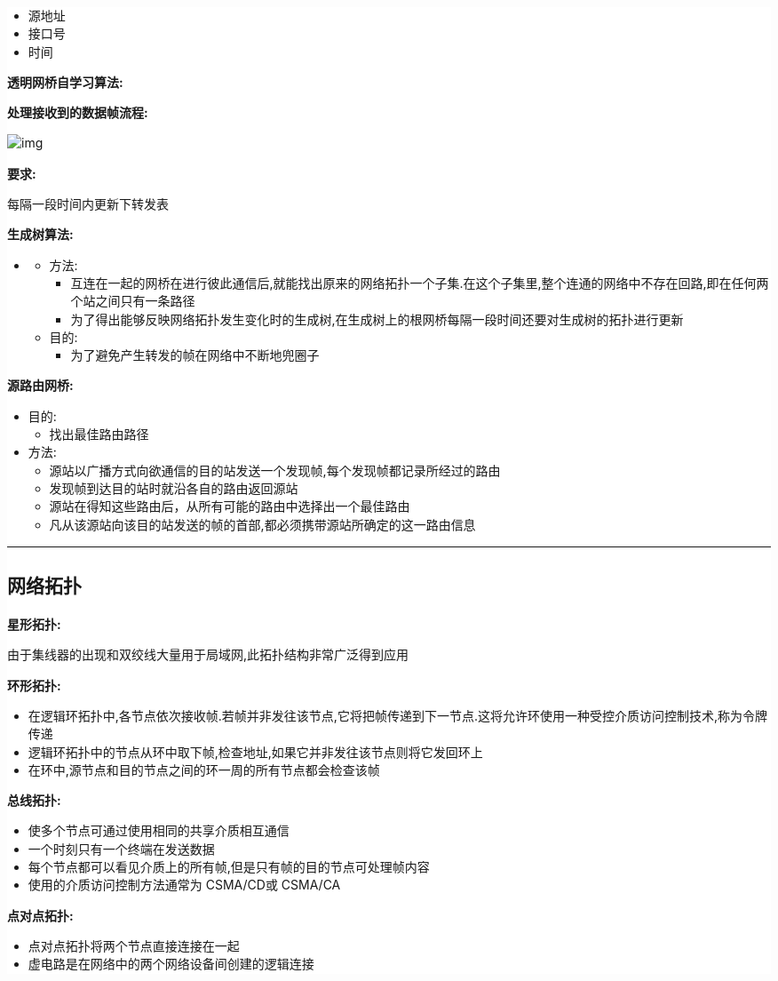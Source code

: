 - 源地址
- 接口号
- 时间

**透明网桥自学习算法:**

**处理接收到的数据帧流程:**

![img](https://pic002.cnblogs.com/images/2012/387401/2012070823131651.jpg)

**要求:**

每隔一段时间内更新下转发表

**生成树算法:**

- - 方法:
    - 互连在一起的网桥在进行彼此通信后,就能找出原来的网络拓扑一个子集.在这个子集里,整个连通的网络中不存在回路,即在任何两个站之间只有一条路径
    - 为了得出能够反映网络拓扑发生变化时的生成树,在生成树上的根网桥每隔一段时间还要对生成树的拓扑进行更新
  - 目的:
    - 为了避免产生转发的帧在网络中不断地兜圈子

**源路由网桥:**

- 目的:
  - 找出最佳路由路径
- 方法:
  - 源站以广播方式向欲通信的目的站发送一个发现帧,每个发现帧都记录所经过的路由
  - 发现帧到达目的站时就沿各自的路由返回源站
  - 源站在得知这些路由后，从所有可能的路由中选择出一个最佳路由
  - 凡从该源站向该目的站发送的帧的首部,都必须携带源站所确定的这一路由信息

------

## 网络拓扑

**星形拓扑:**

由于集线器的出现和双绞线大量用于局域网,此拓扑结构非常广泛得到应用

**环形拓扑:**

- 在逻辑环拓扑中,各节点依次接收帧.若帧并非发往该节点,它将把帧传递到下一节点.这将允许环使用一种受控介质访问控制技术,称为令牌传递
- 逻辑环拓扑中的节点从环中取下帧,检查地址,如果它并非发往该节点则将它发回环上
- 在环中,源节点和目的节点之间的环一周的所有节点都会检查该帧

**总线拓扑:**

- 使多个节点可通过使用相同的共享介质相互通信
- 一个时刻只有一个终端在发送数据
- 每个节点都可以看见介质上的所有帧,但是只有帧的目的节点可处理帧内容
- 使用的介质访问控制方法通常为 CSMA/CD或 CSMA/CA

**点对点拓扑:**

- 点对点拓扑将两个节点直接连接在一起
- 虚电路是在网络中的两个网络设备间创建的逻辑连接
